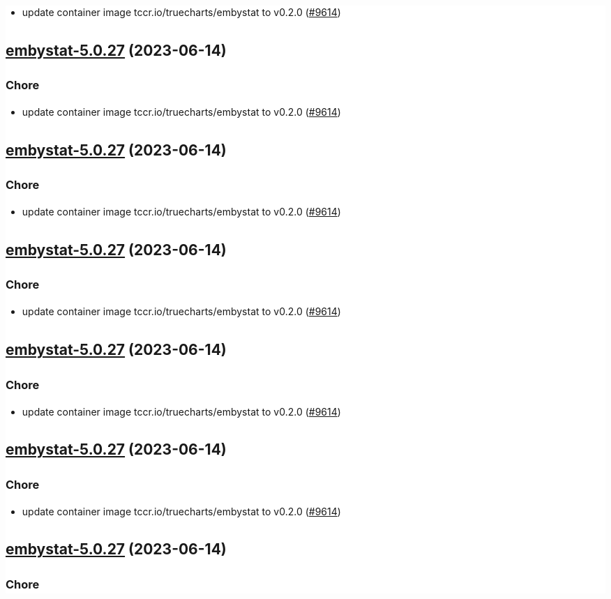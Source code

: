 - update container image tccr.io/truecharts/embystat to v0.2.0 ([#9614](https://github.com/truecharts/charts/issues/9614))

## [embystat-5.0.27](https://github.com/truecharts/charts/compare/embystat-5.0.26...embystat-5.0.27) (2023-06-14)

### Chore

- update container image tccr.io/truecharts/embystat to v0.2.0 ([#9614](https://github.com/truecharts/charts/issues/9614))

## [embystat-5.0.27](https://github.com/truecharts/charts/compare/embystat-5.0.26...embystat-5.0.27) (2023-06-14)

### Chore

- update container image tccr.io/truecharts/embystat to v0.2.0 ([#9614](https://github.com/truecharts/charts/issues/9614))

## [embystat-5.0.27](https://github.com/truecharts/charts/compare/embystat-5.0.26...embystat-5.0.27) (2023-06-14)

### Chore

- update container image tccr.io/truecharts/embystat to v0.2.0 ([#9614](https://github.com/truecharts/charts/issues/9614))

## [embystat-5.0.27](https://github.com/truecharts/charts/compare/embystat-5.0.26...embystat-5.0.27) (2023-06-14)

### Chore

- update container image tccr.io/truecharts/embystat to v0.2.0 ([#9614](https://github.com/truecharts/charts/issues/9614))

## [embystat-5.0.27](https://github.com/truecharts/charts/compare/embystat-5.0.26...embystat-5.0.27) (2023-06-14)

### Chore

- update container image tccr.io/truecharts/embystat to v0.2.0 ([#9614](https://github.com/truecharts/charts/issues/9614))

## [embystat-5.0.27](https://github.com/truecharts/charts/compare/embystat-5.0.26...embystat-5.0.27) (2023-06-14)

### Chore
